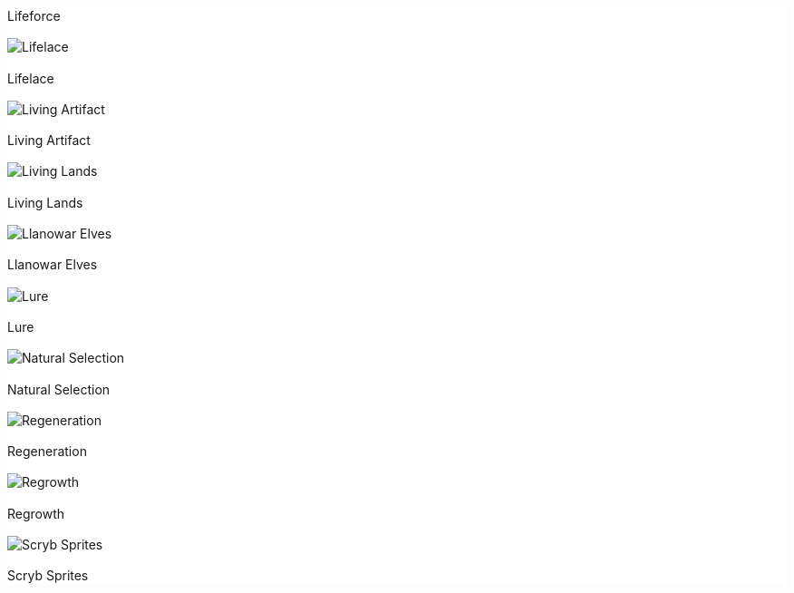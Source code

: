 Lifeforce




![Lifelace](https://media.wizards.com/2022/sun/en_WcdWg7kcy7.png)  

Lifelace




![Living Artifact](https://media.wizards.com/2022/sun/en_YTvbY7kSPV.png)  

Living Artifact




![Living Lands](https://media.wizards.com/2022/sun/en_VTmOcASQMm.png)  

Living Lands




![Llanowar Elves](https://media.wizards.com/2022/sun/en_24al60xX7g.png)  

Llanowar Elves




![Lure](https://media.wizards.com/2022/sun/en_fFlMsGCjzT.png)  

Lure




![Natural Selection](https://media.wizards.com/2022/sun/en_u9gxVcap77.png)  

Natural Selection




![Regeneration](https://media.wizards.com/2022/sun/en_oBgTOaZvtz.png)  

Regeneration




![Regrowth](https://media.wizards.com/2022/sun/en_ISUtv1xjNd.png)  

Regrowth




![Scryb Sprites](https://media.wizards.com/2022/sun/en_jdTFEnyQ5y.png)  

Scryb Sprites


